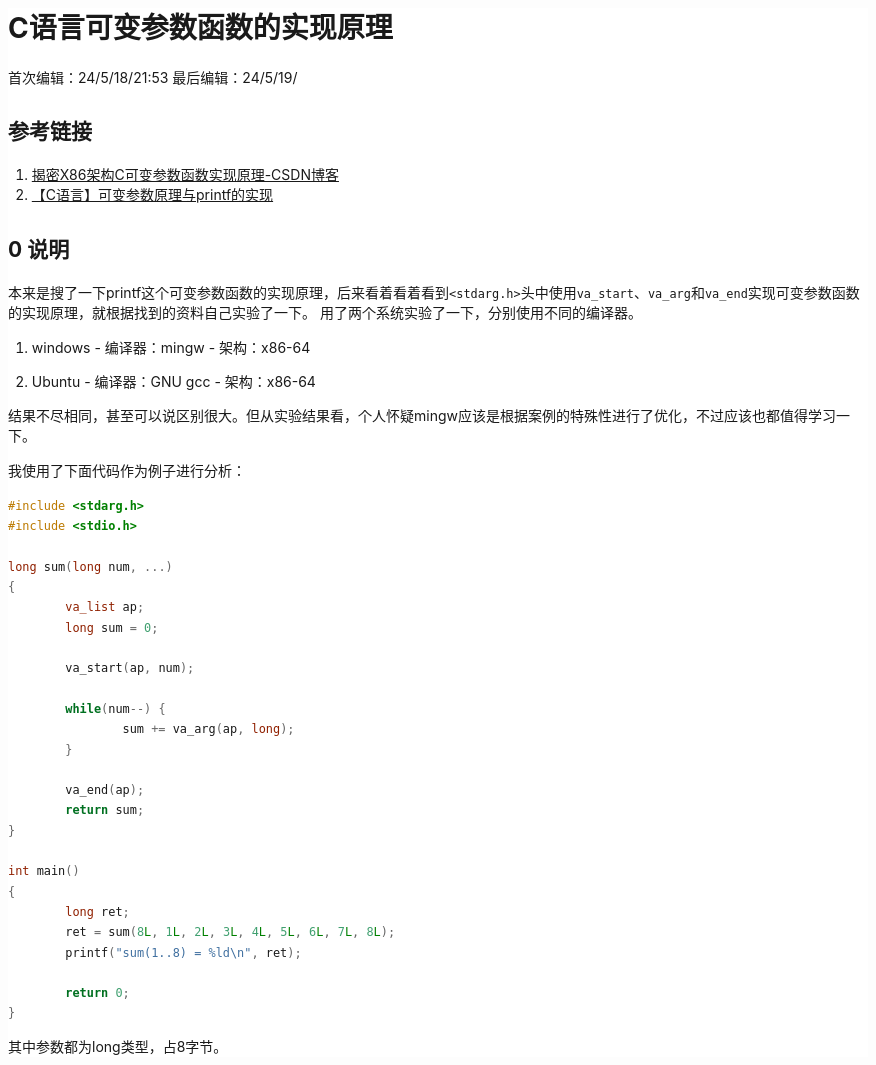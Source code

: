 # C语言可变参数函数的实现原理
首次编辑：24/5/18/21:53
最后编辑：24/5/19/

## 参考链接
1. [揭密X86架构C可变参数函数实现原理-CSDN博客](https://blog.csdn.net/linyt/article/details/79772742)
2. [【C语言】可变参数原理与printf的实现](https://blog.csdn.net/weixin_42258222/article/details/118358133)

## 0 说明
本来是搜了一下printf这个可变参数函数的实现原理，后来看着看着看到`<stdarg.h>`头中使用`va_start`、`va_arg`和`va_end`实现可变参数函数的实现原理，就根据找到的资料自己实验了一下。
用了两个系统实验了一下，分别使用不同的编译器。
1. windows
        - 编译器：mingw
        - 架构：x86-64

2. Ubuntu
        - 编译器：GNU gcc
        - 架构：x86-64

结果不尽相同，甚至可以说区别很大。但从实验结果看，个人怀疑mingw应该是根据案例的特殊性进行了优化，不过应该也都值得学习一下。

我使用了下面代码作为例子进行分析：
```c
#include <stdarg.h>
#include <stdio.h>

long sum(long num, ...)
{
        va_list ap;
        long sum = 0;

        va_start(ap, num);

        while(num--) {
                sum += va_arg(ap, long);
        }

        va_end(ap);
        return sum;
}

int main()
{
        long ret;
        ret = sum(8L, 1L, 2L, 3L, 4L, 5L, 6L, 7L, 8L);
        printf("sum(1..8) = %ld\n", ret);

        return 0;
}
```
其中参数都为long类型，占8字节。
